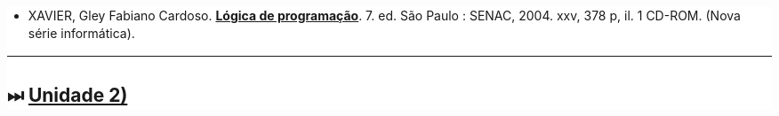 - XAVIER, Gley Fabiano Cardoso. **[Lógica de programação](https://bu.furb.br/consulta/portalConsulta/recuperaMfnCompleto.php?menu=rapida&CdMFN=267002)**. 7. ed. São Paulo : SENAC, 2004. xxv, 378 p, il. 1 CD-ROM. (Nova série informática).​  

----------

## ⏭ [Unidade 2)](../Unidade2/README.md "Unidade 2")  
